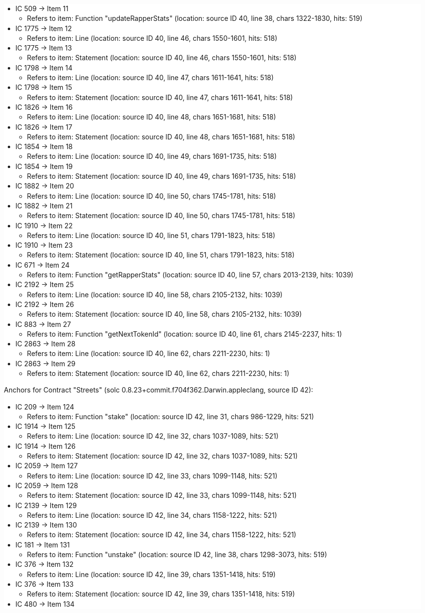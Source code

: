 - IC 509 -> Item 11
  - Refers to item: Function "updateRapperStats" (location: source ID 40, line 38, chars 1322-1830, hits: 519)
- IC 1775 -> Item 12
  - Refers to item: Line (location: source ID 40, line 46, chars 1550-1601, hits: 518)
- IC 1775 -> Item 13
  - Refers to item: Statement (location: source ID 40, line 46, chars 1550-1601, hits: 518)
- IC 1798 -> Item 14
  - Refers to item: Line (location: source ID 40, line 47, chars 1611-1641, hits: 518)
- IC 1798 -> Item 15
  - Refers to item: Statement (location: source ID 40, line 47, chars 1611-1641, hits: 518)
- IC 1826 -> Item 16
  - Refers to item: Line (location: source ID 40, line 48, chars 1651-1681, hits: 518)
- IC 1826 -> Item 17
  - Refers to item: Statement (location: source ID 40, line 48, chars 1651-1681, hits: 518)
- IC 1854 -> Item 18
  - Refers to item: Line (location: source ID 40, line 49, chars 1691-1735, hits: 518)
- IC 1854 -> Item 19
  - Refers to item: Statement (location: source ID 40, line 49, chars 1691-1735, hits: 518)
- IC 1882 -> Item 20
  - Refers to item: Line (location: source ID 40, line 50, chars 1745-1781, hits: 518)
- IC 1882 -> Item 21
  - Refers to item: Statement (location: source ID 40, line 50, chars 1745-1781, hits: 518)
- IC 1910 -> Item 22
  - Refers to item: Line (location: source ID 40, line 51, chars 1791-1823, hits: 518)
- IC 1910 -> Item 23
  - Refers to item: Statement (location: source ID 40, line 51, chars 1791-1823, hits: 518)
- IC 671 -> Item 24
  - Refers to item: Function "getRapperStats" (location: source ID 40, line 57, chars 2013-2139, hits: 1039)
- IC 2192 -> Item 25
  - Refers to item: Line (location: source ID 40, line 58, chars 2105-2132, hits: 1039)
- IC 2192 -> Item 26
  - Refers to item: Statement (location: source ID 40, line 58, chars 2105-2132, hits: 1039)
- IC 883 -> Item 27
  - Refers to item: Function "getNextTokenId" (location: source ID 40, line 61, chars 2145-2237, hits: 1)
- IC 2863 -> Item 28
  - Refers to item: Line (location: source ID 40, line 62, chars 2211-2230, hits: 1)
- IC 2863 -> Item 29
  - Refers to item: Statement (location: source ID 40, line 62, chars 2211-2230, hits: 1)

Anchors for Contract "Streets" (solc 0.8.23+commit.f704f362.Darwin.appleclang, source ID 42):
- IC 209 -> Item 124
  - Refers to item: Function "stake" (location: source ID 42, line 31, chars 986-1229, hits: 521)
- IC 1914 -> Item 125
  - Refers to item: Line (location: source ID 42, line 32, chars 1037-1089, hits: 521)
- IC 1914 -> Item 126
  - Refers to item: Statement (location: source ID 42, line 32, chars 1037-1089, hits: 521)
- IC 2059 -> Item 127
  - Refers to item: Line (location: source ID 42, line 33, chars 1099-1148, hits: 521)
- IC 2059 -> Item 128
  - Refers to item: Statement (location: source ID 42, line 33, chars 1099-1148, hits: 521)
- IC 2139 -> Item 129
  - Refers to item: Line (location: source ID 42, line 34, chars 1158-1222, hits: 521)
- IC 2139 -> Item 130
  - Refers to item: Statement (location: source ID 42, line 34, chars 1158-1222, hits: 521)
- IC 181 -> Item 131
  - Refers to item: Function "unstake" (location: source ID 42, line 38, chars 1298-3073, hits: 519)
- IC 376 -> Item 132
  - Refers to item: Line (location: source ID 42, line 39, chars 1351-1418, hits: 519)
- IC 376 -> Item 133
  - Refers to item: Statement (location: source ID 42, line 39, chars 1351-1418, hits: 519)
- IC 480 -> Item 134